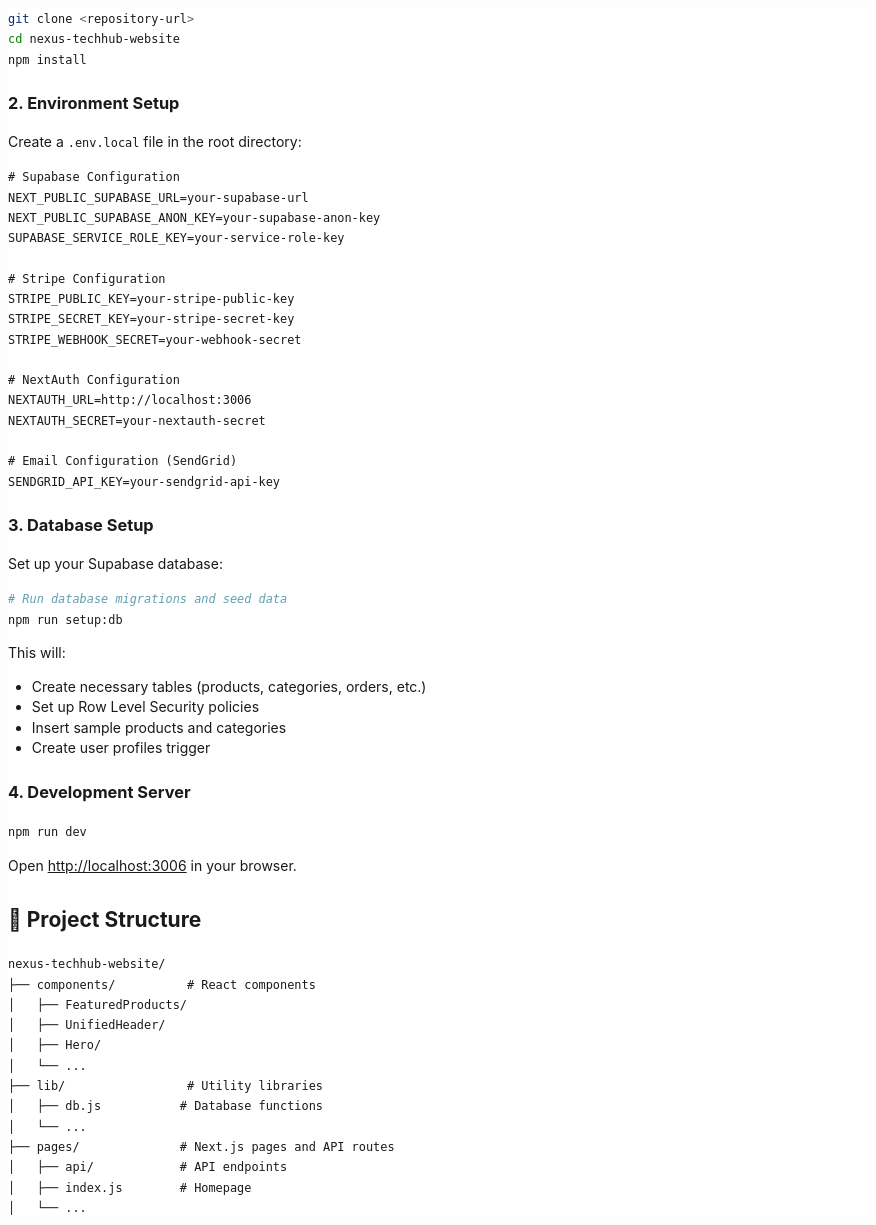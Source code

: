 ```bash
git clone <repository-url>
cd nexus-techhub-website
npm install
```

### 2. Environment Setup

Create a `.env.local` file in the root directory:

```env
# Supabase Configuration
NEXT_PUBLIC_SUPABASE_URL=your-supabase-url
NEXT_PUBLIC_SUPABASE_ANON_KEY=your-supabase-anon-key
SUPABASE_SERVICE_ROLE_KEY=your-service-role-key

# Stripe Configuration
STRIPE_PUBLIC_KEY=your-stripe-public-key
STRIPE_SECRET_KEY=your-stripe-secret-key
STRIPE_WEBHOOK_SECRET=your-webhook-secret

# NextAuth Configuration
NEXTAUTH_URL=http://localhost:3006
NEXTAUTH_SECRET=your-nextauth-secret

# Email Configuration (SendGrid)
SENDGRID_API_KEY=your-sendgrid-api-key
```

### 3. Database Setup

Set up your Supabase database:

```bash
# Run database migrations and seed data
npm run setup:db
```

This will:
- Create necessary tables (products, categories, orders, etc.)
- Set up Row Level Security policies
- Insert sample products and categories
- Create user profiles trigger

### 4. Development Server

```bash
npm run dev
```

Open [http://localhost:3006](http://localhost:3006) in your browser.

## 📁 Project Structure

```
nexus-techhub-website/
├── components/          # React components
│   ├── FeaturedProducts/
│   ├── UnifiedHeader/
│   ├── Hero/
│   └── ...
├── lib/                 # Utility libraries
│   ├── db.js           # Database functions
│   └── ...
├── pages/              # Next.js pages and API routes
│   ├── api/            # API endpoints
│   ├── index.js        # Homepage
│   └── ...
```